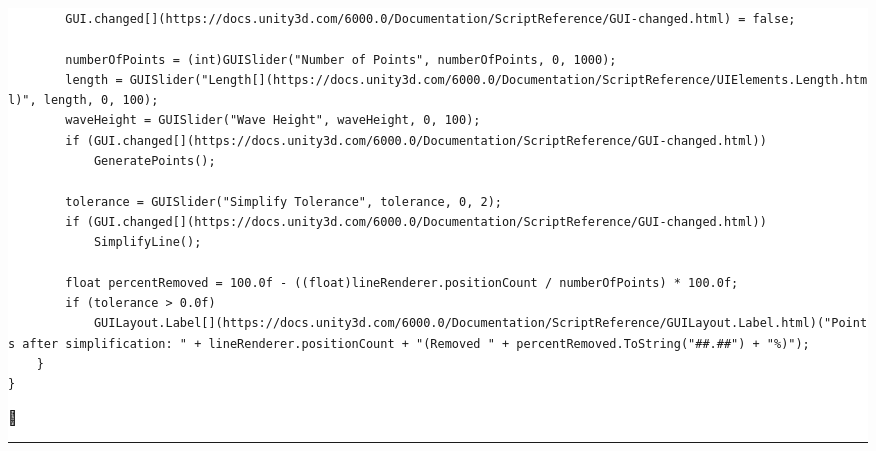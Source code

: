 ```
        GUI.changed[](https://docs.unity3d.com/6000.0/Documentation/ScriptReference/GUI-changed.html) = false;  
  
        numberOfPoints = (int)GUISlider("Number of Points", numberOfPoints, 0, 1000);
        length = GUISlider("Length[](https://docs.unity3d.com/6000.0/Documentation/ScriptReference/UIElements.Length.html)", length, 0, 100);
        waveHeight = GUISlider("Wave Height", waveHeight, 0, 100);
        if (GUI.changed[](https://docs.unity3d.com/6000.0/Documentation/ScriptReference/GUI-changed.html))
            GeneratePoints();  
  
        tolerance = GUISlider("Simplify Tolerance", tolerance, 0, 2);
        if (GUI.changed[](https://docs.unity3d.com/6000.0/Documentation/ScriptReference/GUI-changed.html))
            SimplifyLine();  
  
        float percentRemoved = 100.0f - ((float)lineRenderer.positionCount / numberOfPoints) * 100.0f;
        if (tolerance > 0.0f)
            GUILayout.Label[](https://docs.unity3d.com/6000.0/Documentation/ScriptReference/GUILayout.Label.html)("Points after simplification: " + lineRenderer.positionCount + "(Removed " + percentRemoved.ToString("##.##") + "%)");
    }
}

```

* * *
